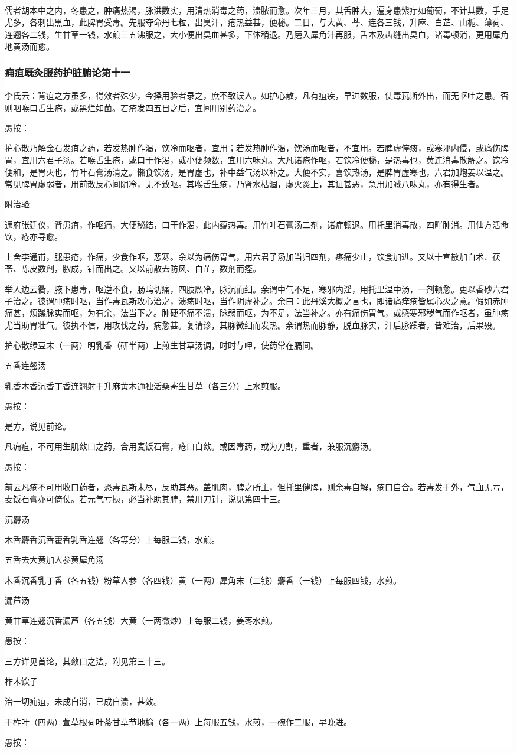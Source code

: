 儒者胡本中之内，冬患之，肿痛热渴，脉洪数实，用清热消毒之药，溃脓而愈。次年三月，其舌肿大，遍身患紫疔如葡萄，不计其数，手足尤多，各刺出黑血，此脾胃受毒。先服夺命丹七粒，出臭汗，疮热益甚，便秘。二日，与大黄、芩、连各三钱，升麻、白芷、山栀、薄荷、连翘各二钱，生甘草一钱，水煎三五沸服之，大小便出臭血甚多，下体稍退。乃磨入犀角汁再服，舌本及齿缝出臭血，诸毒顿消，更用犀角地黄汤而愈。  

### 痈疽既灸服药护脏腑论第十一  

李氏云：背疽之方虽多，得效者殊少，今择用验者录之，庶不致误人。如护心散，凡有疽疾，早进数服，使毒瓦斯外出，而无呕吐之患。否则咽喉口舌生疮，或黑烂如菌。若疮发四五日之后，宜间用别药治之。  

愚按：  

护心散乃解金石发疽之药，若发热肿作渴，饮冷而呕者，宜用；若发热肿作渴，饮汤而呕者，不宜用。若脾虚停痰，或寒邪内侵，或痛伤脾胃，宜用六君子汤。若喉舌生疮，或口干作渴，或小便频数，宜用六味丸。大凡诸疮作呕，若饮冷便秘，是热毒也，黄连消毒散解之。饮冷便和，是胃火也，竹叶石膏汤清之。懒食饮汤，是胃虚也，补中益气汤以补之。大便不实，喜饮热汤，是脾胃虚寒也，六君加炮姜以温之。常见脾胃虚弱者，用前散反心间阴冷，无不致呕。其喉舌生疮，乃肾水枯涸，虚火炎上，其证甚恶，急用加减八味丸，亦有得生者。  

附治验  

通府张廷仪，背患疽，作呕痛，大便秘结，口干作渴，此内蕴热毒。用竹叶石膏汤二剂，诸症顿退。用托里消毒散，四畔肿消。用仙方活命饮，疮亦寻愈。  

上舍李通甫，腿患疮，作痛，少食作呕，恶寒。余以为痛伤胃气，用六君子汤加当归四剂，疼痛少止，饮食加进。又以十宣散加白术、茯苓、陈皮数剂，脓成，针而出之。又以前散去防风、白芷，数剂而痊。  

举人边云衢，腋下患毒，呕逆不食，肠鸣切痛，四肢厥冷，脉沉而细。余谓中气不足，寒邪内淫，用托里温中汤，一剂顿愈。更以香砂六君子治之。彼谓肿疡时呕，当作毒瓦斯攻心治之，溃疡时呕，当作阴虚补之。余曰：此丹溪大概之言也，即诸痛痒疮皆属心火之意。假如赤肿痛甚，烦躁脉实而呕，为有余，法当下之。肿硬不痛不溃，脉弱而呕，为不足，法当补之。亦有痛伤胃气，或感寒邪秽气而作呕者，虽肿疡尤当助胃壮气。彼执不信，用攻伐之药，病愈甚。复请诊，其脉微细而发热。余谓热而脉静，脱血脉实，汗后脉躁者，皆难治，后果殁。  

护心散绿豆末（一两）明乳香（研半两）上煎生甘草汤调，时时与呷，使药常在膈间。  

五香连翘汤  

乳香木香沉香丁香连翘射干升麻黄木通独活桑寄生甘草（各三分）上水煎服。  

愚按：  

是方，说见前论。  

凡痈疽，不可用生肌敛口之药，合用麦饭石膏，疮口自敛。或因毒药，或为刀割，重者，兼服沉麝汤。  

愚按：  

前云凡疮不可用收口药者，恐毒瓦斯未尽，反助其恶。盖肌肉，脾之所主，但托里健脾，则余毒自解，疮口自合。若毒发于外，气血无亏，麦饭石膏亦可倚仗。若元气亏损，必当补助其脾，禁用刀针，说见第四十三。  

沉麝汤  

木香麝香沉香藿香乳香连翘（各等分）上每服二钱，水煎。  

五香去大黄加人参黄犀角汤  

木香沉香乳丁香（各五钱）粉草人参（各四钱）黄（一两）犀角末（二钱）麝香（一钱）上每服四钱，水煎。  

漏芦汤  

黄甘草连翘沉香漏芦（各五钱）大黄（一两微炒）上每服二钱，姜枣水煎。  

愚按：  

三方详见首论，其敛口之法，附见第三十三。  

柞木饮子  

治一切痈疽，未成自消，已成自溃，甚效。  

干柞叶（四两）萱草根荷叶蒂甘草节地榆（各一两）上每服五钱，水煎，一碗作二服，早晚进。  

愚按：  
